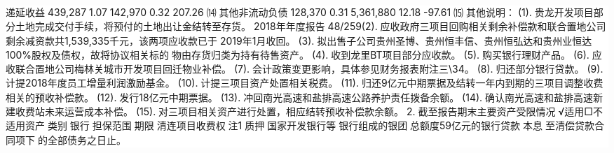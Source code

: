 递延收益
439,287
1.07
142,970
0.32
207.26
⒁
其他非流动负债
128,370
0.31
5,361,880
12.18
-97.61
⒂
其他说明：
(1).
贵龙开发项目部分土地完成交付手续，将预付的土地出让金结转至存货。
2018年年度报告
48/259(2).
应收政府三项目回购相关剩余补偿款和联合置地公司剩余减资款共1,539,335千元，该两项应收款已于
2019年1月收回。
(3).
拟出售子公司贵州圣博、贵州恒丰信、贵州恒弘达和贵州业恒达100%股权及债权，故将协议相关标的
物由存货归类为持有待售资产。
(4).
收到龙里BT项目部分应收款。
(5).
购买银行理财产品。
(6).
应收联合置地公司梅林关城市开发项目回迁物业补偿。
(7).
会计政策变更影响，具体参见财务报表附注三\34。
(8).
归还部分银行贷款。
(9).
计提2018年度员工增量利润激励基金。
(10).
计提三项目资产处置相关税费。
(11).
归还9亿元中期票据及结转一年内到期的三项目调整收费相关的预收补偿款。
(12).
发行18亿元中期票据。
(13).
冲回南光高速和盐排高速公路养护责任拨备余额。
(14).
确认南光高速和盐排高速新建收费站未来运营成本补偿。
(15).
对三项目相关资产进行处置，相应结转预收补偿款余额。
2.
截至报告期末主要资产受限情况
√适用□不适用资产
类别
银行
担保范围
期限
清连项目收费权
注1
质押
国家开发银行等
银行组成的银团
总额度59亿元的银行贷款
本息
至清偿贷款合同项下
的全部债务之日止。